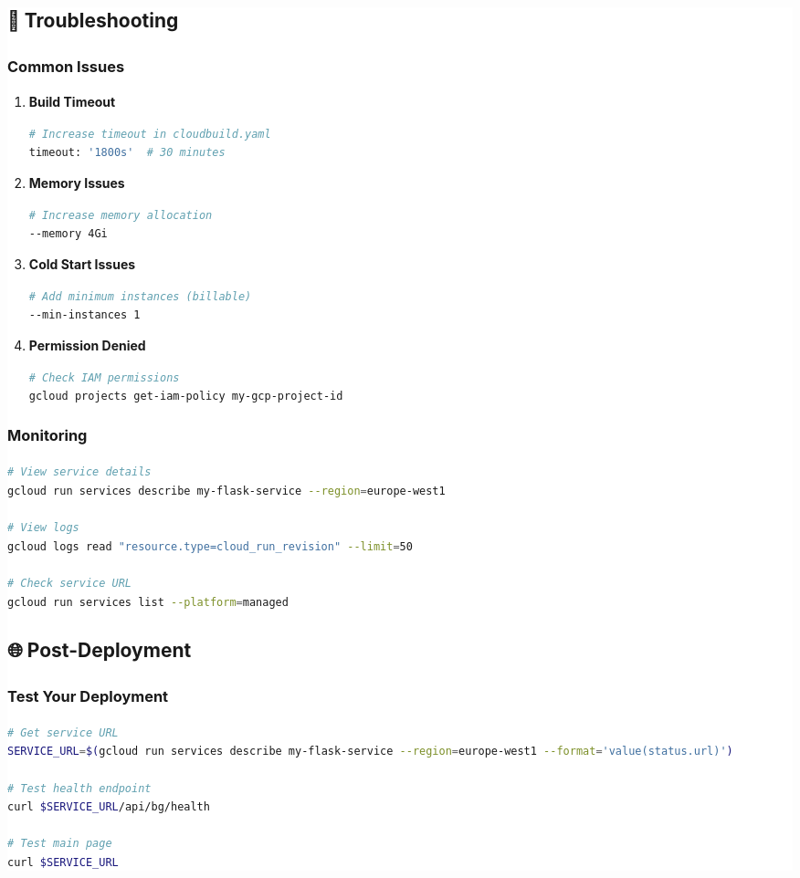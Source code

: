 ## 🔧 Troubleshooting

### Common Issues

1. **Build Timeout**
   ```bash
   # Increase timeout in cloudbuild.yaml
   timeout: '1800s'  # 30 minutes
   ```

2. **Memory Issues**
   ```bash
   # Increase memory allocation
   --memory 4Gi
   ```

3. **Cold Start Issues**
   ```bash
   # Add minimum instances (billable)
   --min-instances 1
   ```

4. **Permission Denied**
   ```bash
   # Check IAM permissions
   gcloud projects get-iam-policy my-gcp-project-id
   ```

### Monitoring

```bash
# View service details
gcloud run services describe my-flask-service --region=europe-west1

# View logs
gcloud logs read "resource.type=cloud_run_revision" --limit=50

# Check service URL
gcloud run services list --platform=managed
```

## 🌐 Post-Deployment

### Test Your Deployment

```bash
# Get service URL
SERVICE_URL=$(gcloud run services describe my-flask-service --region=europe-west1 --format='value(status.url)')

# Test health endpoint
curl $SERVICE_URL/api/bg/health

# Test main page
curl $SERVICE_URL
```
